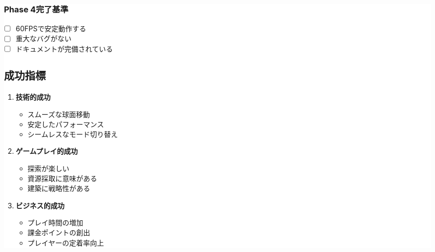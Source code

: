 ### Phase 4完了基準
- [ ] 60FPSで安定動作する
- [ ] 重大なバグがない
- [ ] ドキュメントが完備されている

## 成功指標

1. **技術的成功**
   - スムーズな球面移動
   - 安定したパフォーマンス
   - シームレスなモード切り替え

2. **ゲームプレイ的成功**
   - 探索が楽しい
   - 資源採取に意味がある
   - 建築に戦略性がある

3. **ビジネス的成功**
   - プレイ時間の増加
   - 課金ポイントの創出
   - プレイヤーの定着率向上